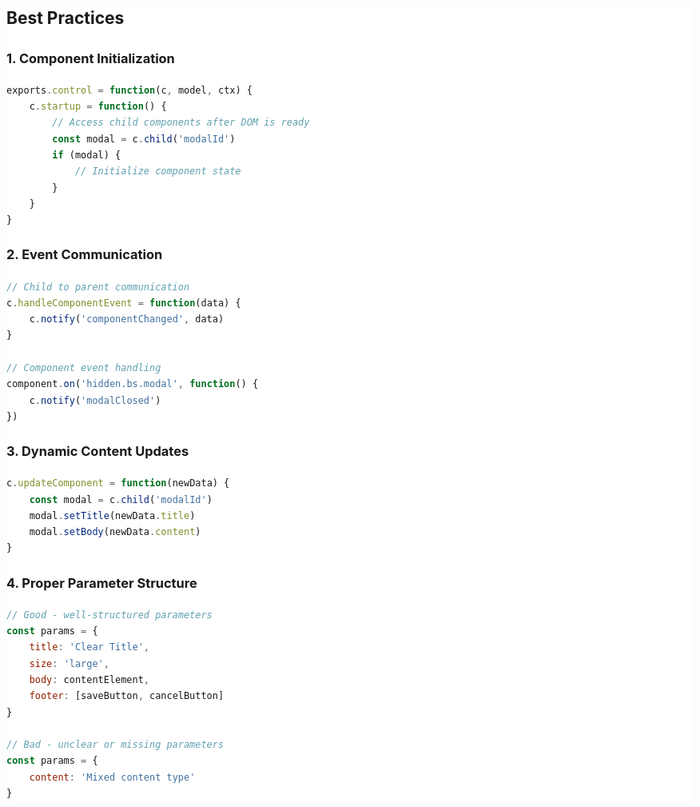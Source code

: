 ## Best Practices

### 1. Component Initialization
```javascript
exports.control = function(c, model, ctx) {
    c.startup = function() {
        // Access child components after DOM is ready
        const modal = c.child('modalId')
        if (modal) {
            // Initialize component state
        }
    }
}
```

### 2. Event Communication
```javascript
// Child to parent communication
c.handleComponentEvent = function(data) {
    c.notify('componentChanged', data)
}

// Component event handling
component.on('hidden.bs.modal', function() {
    c.notify('modalClosed')
})
```

### 3. Dynamic Content Updates
```javascript
c.updateComponent = function(newData) {
    const modal = c.child('modalId')
    modal.setTitle(newData.title)
    modal.setBody(newData.content)
}
```

### 4. Proper Parameter Structure
```javascript
// Good - well-structured parameters
const params = {
    title: 'Clear Title',
    size: 'large',
    body: contentElement,
    footer: [saveButton, cancelButton]
}

// Bad - unclear or missing parameters
const params = {
    content: 'Mixed content type'
}
```
